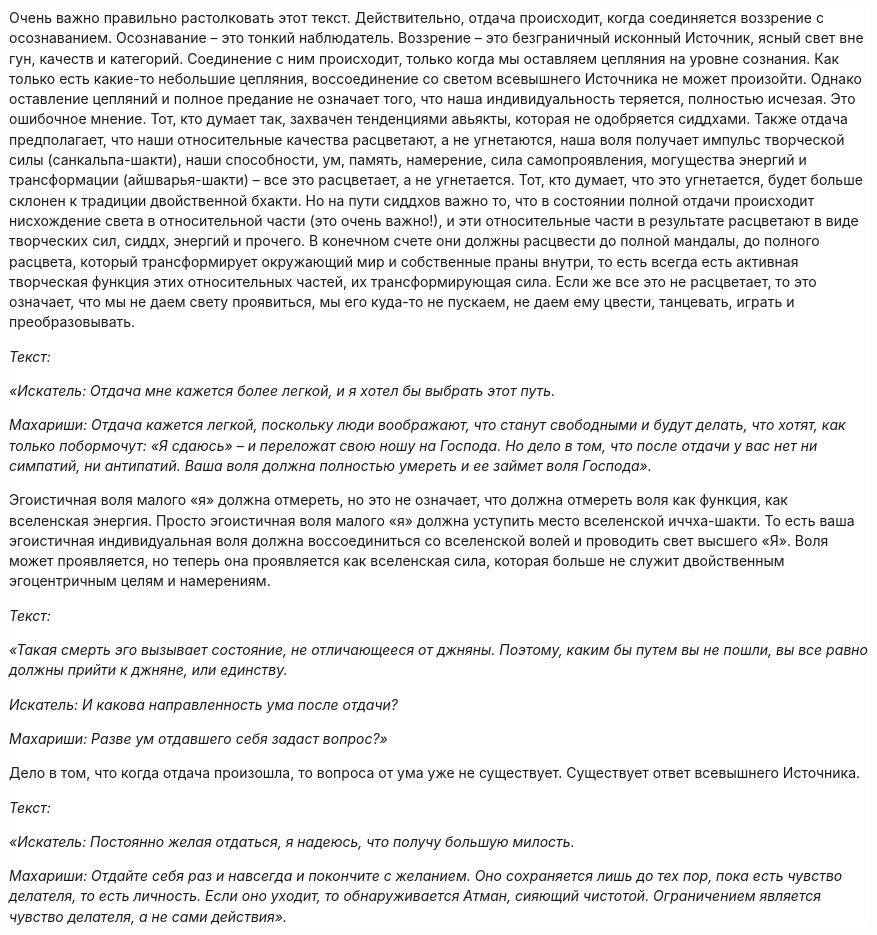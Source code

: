   
 Очень важно правильно растолковать этот текст. Действительно, отдача происходит, когда соединяется воззрение с осознаванием. Осознавание – это тонкий наблюдатель. Воззрение – это безграничный исконный Источник, ясный свет вне гун, качеств и категорий. Соединение с ним происходит, только когда мы оставляем цепляния на уровне сознания. Как только есть какие-то небольшие цепляния, воссоединение со светом всевышнего Источника не может произойти. Однако оставление цепляний и полное предание не означает того, что наша индивидуальность теряется, полностью исчезая. Это ошибочное мнение. Тот, кто думает так, захвачен тенденциями авьякты, которая не одобряется сиддхами. Также отдача предполагает, что наши относительные качества расцветают, а не угнетаются, наша воля получает импульс творческой силы (санкальпа-шакти), наши способности, ум, память, намерение, сила самопроявления, могущества энергий и трансформации (айшварья-шакти) – все это расцветает, а не угнетается. Тот, кто думает, что это угнетается, будет больше склонен к традиции двойственной бхакти. Но на пути сиддхов важно то, что в состоянии полной отдачи происходит нисхождение света в относительной части (это очень важно!), и эти относительные части в результате расцветают в виде творческих сил, сиддх, энергий и прочего. В конечном счете они должны расцвести до полной мандалы, до полного расцвета, который трансформирует окружающий мир и собственные праны внутри, то есть всегда есть активная творческая функция этих относительных частей, их трансформирующая сила. Если же все это не расцветает, то это означает, что мы не даем свету проявиться, мы его куда-то не пускаем, не даем ему цвести, танцевать, играть и преобразовывать. 

  
_Текст:_ 

 _«Искатель: Отдача мне кажется более легкой, и я хотел бы выбрать этот путь._ 

 _Махариши: Отдача кажется легкой, поскольку люди воображают, что станут свободными и будут делать, что хотят, как только побормочут: «Я сдаюсь» – и переложат свою ношу на Господа. Но дело в том, что после отдачи у вас нет ни симпатий, ни антипатий. Ваша воля должна полностью умереть и ее займет воля Господа»._ 

  
 Эгоистичная воля малого «я» должна отмереть, но это не означает, что должна отмереть воля как функция, как вселенская энергия. Просто эгоистичная воля малого «я» должна уступить место вселенской иччха-шакти. То есть ваша эгоистичная индивидуальная воля должна воссоединиться со вселенской волей и проводить свет высшего «Я». Воля может проявляется, но теперь она проявляется как вселенская сила, которая больше не служит двойственным эгоцентричным целям и намерениям.

  
_Текст:_ 

 _«Такая смерть эго вызывает состояние, не отличающееся от джняны. Поэтому, каким бы путем вы не пошли, вы все равно должны прийти к джняне, или единству._ 

 _Искатель: И какова направленность ума после отдачи?_ 

 _Махариши: Разве ум отдавшего себя задаст вопрос?»_ 

  
 Дело в том, что когда отдача произошла, то вопроса от ума уже не существует. Существует ответ всевышнего Источника.

  
_Текст:_ 

 _«Искатель: Постоянно желая отдаться, я надеюсь, что получу большую милость._ 

 _Махариши: Отдайте себя раз и навсегда и покончите с желанием. Оно сохраняется лишь до тех пор, пока есть чувство делателя, то есть личность. Если оно уходит, то обнаруживается Атман, сияющий чистотой. Ограничением является чувство делателя, а не сами действия»._ 
